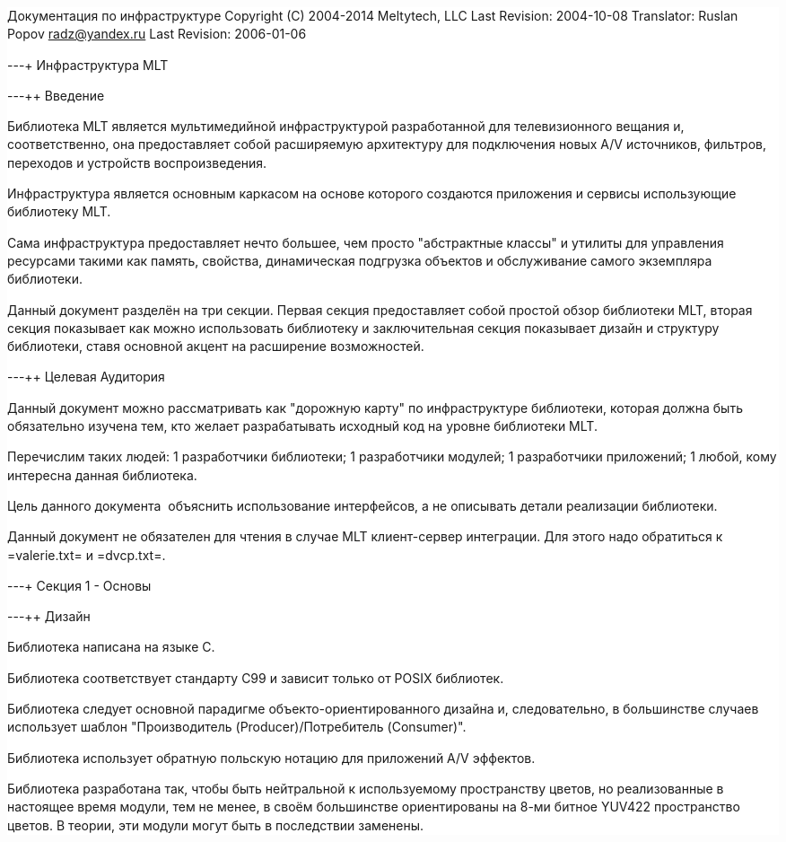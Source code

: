 Документация по инфраструктуре <verbatim> Copyright (C) 2004-2014
Meltytech, LLC Last Revision: 2004-10-08 Translator: Ruslan Popov
<radz@yandex.ru> Last Revision: 2006-01-06 </verbatim>

---+ Инфраструктура MLT

---++ Введение

Библиотека MLT является мультимедийной инфраструктурой разработанной для
телевизионного вещания и, соответственно, она предоставляет собой
расширяемую архитектуру для подключения новых A/V источников, фильтров,
переходов и устройств воспроизведения.

Инфраструктура является основным каркасом на основе которого создаются
приложения и сервисы использующие библиотеку MLT.

Сама инфраструктура предоставляет нечто большее, чем просто "абстрактные
классы" и утилиты для управления ресурсами такими как память, свойства,
динамическая подгрузка объектов и обслуживание самого экземпляра
библиотеки.

Данный документ разделён на три секции. Первая секция предоставляет
собой простой обзор библиотеки MLT, вторая секция показывает как можно
использовать библиотеку и заключительная секция показывает дизайн и
структуру библиотеки, ставя основной акцент на расширение возможностей.

---++ Целевая Аудитория

Данный документ можно рассматривать как "дорожную карту" по
инфраструктуре библиотеки, которая должна быть обязательно изучена тем,
кто желает разрабатывать исходный код на уровне библиотеки MLT.

Перечислим таких людей: 1 разработчики библиотеки; 1 разработчики
модулей; 1 разработчики приложений; 1 любой, кому интересна данная
библиотека.

Цель данного документа  объяснить использование интерфейсов, а не
описывать детали реализации библиотеки.

Данный документ не обязателен для чтения в случае MLT клиент-сервер
интеграции. Для этого надо обратиться к =valerie.txt= и =dvcp.txt=.

---+ Секция 1 - Основы

---++ Дизайн

Библиотека написана на языке C.

Библиотека соответствует стандарту C99 и зависит только от POSIX
библиотек.

Библиотека следует основной парадигме объекто-ориентированного дизайна
и, следовательно, в большинстве случаев использует шаблон "Производитель
(Producer)/Потребитель (Consumer)".

Библиотека использует обратную польскую нотацию для приложений A/V
эффектов.

Библиотека разработана так, чтобы быть нейтральной к используемому
пространству цветов, но реализованные в настоящее время модули, тем не
менее, в своём большинстве ориентированы на 8-ми битное YUV422
пространство цветов. В теории, эти модули могут быть в последствии
заменены.
